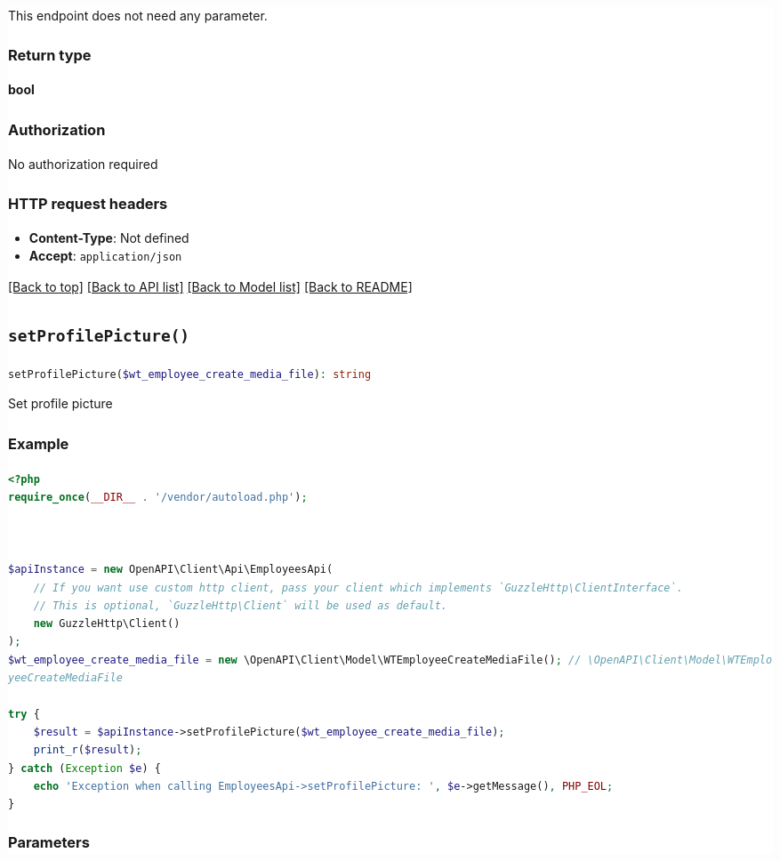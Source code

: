 This endpoint does not need any parameter.

### Return type

**bool**

### Authorization

No authorization required

### HTTP request headers

- **Content-Type**: Not defined
- **Accept**: `application/json`

[[Back to top]](#) [[Back to API list]](../../README.md#endpoints)
[[Back to Model list]](../../README.md#models)
[[Back to README]](../../README.md)

## `setProfilePicture()`

```php
setProfilePicture($wt_employee_create_media_file): string
```

Set profile picture

### Example

```php
<?php
require_once(__DIR__ . '/vendor/autoload.php');



$apiInstance = new OpenAPI\Client\Api\EmployeesApi(
    // If you want use custom http client, pass your client which implements `GuzzleHttp\ClientInterface`.
    // This is optional, `GuzzleHttp\Client` will be used as default.
    new GuzzleHttp\Client()
);
$wt_employee_create_media_file = new \OpenAPI\Client\Model\WTEmployeeCreateMediaFile(); // \OpenAPI\Client\Model\WTEmployeeCreateMediaFile

try {
    $result = $apiInstance->setProfilePicture($wt_employee_create_media_file);
    print_r($result);
} catch (Exception $e) {
    echo 'Exception when calling EmployeesApi->setProfilePicture: ', $e->getMessage(), PHP_EOL;
}
```

### Parameters
